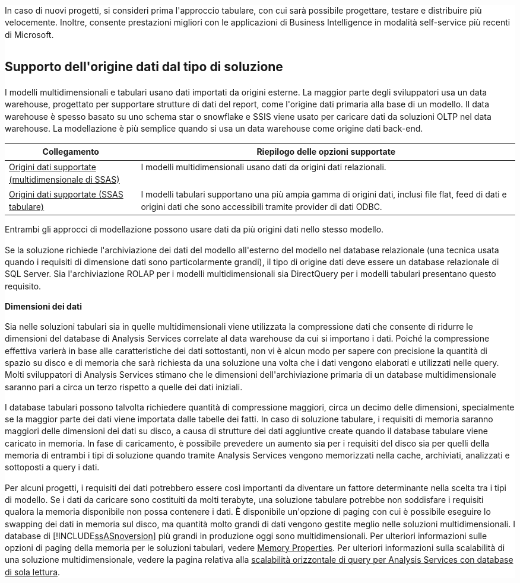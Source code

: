  In caso di nuovi progetti, si consideri prima l'approccio tabulare, con cui sarà possibile progettare, testare e distribuire più velocemente. Inoltre, consente prestazioni migliori con le applicazioni di Business Intelligence in modalità self-service più recenti di Microsoft.  
  
##  <a name="bkmk_ds"></a> Supporto dell'origine dati dal tipo di soluzione  
 I modelli multidimensionali e tabulari usano dati importati da origini esterne. La maggior parte degli sviluppatori usa un data warehouse, progettato per supportare strutture di dati del report, come l'origine dati primaria alla base di un modello. Il data warehouse è spesso basato su uno schema star o snowflake e SSIS viene usato per caricare dati da soluzioni OLTP nel data warehouse. La modellazione è più semplice quando si usa un data warehouse come origine dati back-end.  
  
|**Collegamento**|**Riepilogo delle opzioni supportate**|  
|--------------|--------------------------------------|  
|[Origini dati supportate &#40;multidimensionale di SSAS&#41;](multidimensional-models/supported-data-sources-ssas-multidimensional.md)|I modelli multidimensionali usano dati da origini dati relazionali.|  
|[Origini dati supportate &#40;SSAS tabulare&#41;](tabular-models/data-sources-supported-ssas-tabular.md)|I modelli tabulari supportano una più ampia gamma di origini dati, inclusi file flat, feed di dati e origini dati che sono accessibili tramite provider di dati ODBC.|  
  
 Entrambi gli approcci di modellazione possono usare dati da più origini dati nello stesso modello.  
  
 Se la soluzione richiede l'archiviazione dei dati del modello all'esterno del modello nel database relazionale (una tecnica usata quando i requisiti di dimensione dati sono particolarmente grandi), il tipo di origine dati deve essere un database relazionale di SQL Server. Sia l'archiviazione ROLAP per i modelli multidimensionali sia DirectQuery per i modelli tabulari presentano questo requisito.  
  
 **Dimensioni dei dati**  
  
 Sia nelle soluzioni tabulari sia in quelle multidimensionali viene utilizzata la compressione dati che consente di ridurre le dimensioni del database di Analysis Services correlate al data warehouse da cui si importano i dati. Poiché la compressione effettiva varierà in base alle caratteristiche dei dati sottostanti, non vi è alcun modo per sapere con precisione la quantità di spazio su disco e di memoria che sarà richiesta da una soluzione una volta che i dati vengono elaborati e utilizzati nelle query. Molti sviluppatori di Analysis Services stimano che le dimensioni dell'archiviazione primaria di un database multidimensionale saranno pari a circa un terzo rispetto a quelle dei dati iniziali.  
  
 I database tabulari possono talvolta richiedere quantità di compressione maggiori, circa un decimo delle dimensioni, specialmente se la maggior parte dei dati viene importata dalle tabelle dei fatti. In caso di soluzione tabulare, i requisiti di memoria saranno maggiori delle dimensioni dei dati su disco, a causa di strutture dei dati aggiuntive create quando il database tabulare viene caricato in memoria. In fase di caricamento, è possibile prevedere un aumento sia per i requisiti del disco sia per quelli della memoria di entrambi i tipi di soluzione quando tramite Analysis Services vengono memorizzati nella cache, archiviati, analizzati e sottoposti a query i dati.  
  
 Per alcuni progetti, i requisiti dei dati potrebbero essere così importanti da diventare un fattore determinante nella scelta tra i tipi di modello. Se i dati da caricare sono costituiti da molti terabyte, una soluzione tabulare potrebbe non soddisfare i requisiti qualora la memoria disponibile non possa contenere i dati. È disponibile un'opzione di paging con cui è possibile eseguire lo swapping dei dati in memoria sul disco, ma quantità molto grandi di dati vengono gestite meglio nelle soluzioni multidimensionali. I database di [!INCLUDE[ssASnoversion](../includes/ssasnoversion-md.md)] più grandi in produzione oggi sono multidimensionali. Per ulteriori informazioni sulle opzioni di paging della memoria per le soluzioni tabulari, vedere [Memory Properties](server-properties/memory-properties.md). Per ulteriori informazioni sulla scalabilità di una soluzione multidimensionale, vedere la pagina relativa alla [scalabilità orizzontale di query per Analysis Services con database di sola lettura](https://go.microsoft.com/fwlink/?LinkId=251711).  
  